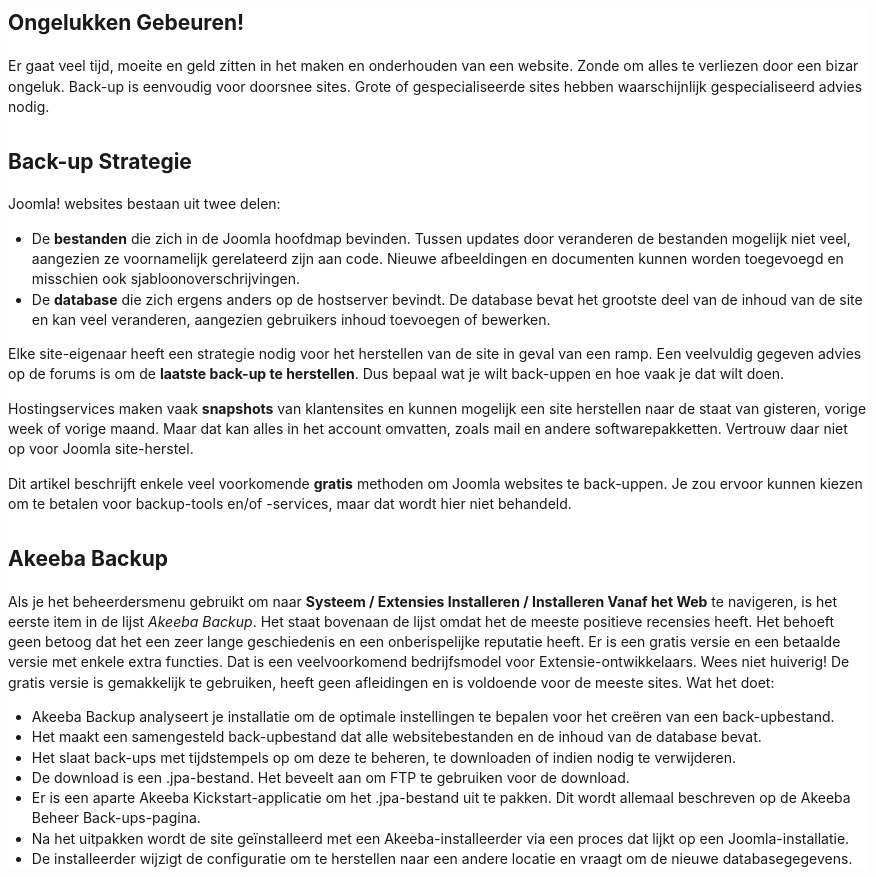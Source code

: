 

## Ongelukken Gebeuren!

Er gaat veel tijd, moeite en geld zitten in het maken en onderhouden van een website. Zonde om alles te verliezen door een bizar ongeluk. Back-up is eenvoudig voor doorsnee sites. Grote of gespecialiseerde sites hebben waarschijnlijk gespecialiseerd advies nodig.

## Back-up Strategie

Joomla! websites bestaan uit twee delen:

* De **bestanden** die zich in de Joomla hoofdmap bevinden. Tussen updates door veranderen de bestanden mogelijk niet veel, aangezien ze voornamelijk gerelateerd zijn aan code. Nieuwe afbeeldingen en documenten kunnen worden toegevoegd en misschien ook sjabloonoverschrijvingen.
* De **database** die zich ergens anders op de hostserver bevindt. De database bevat het grootste deel van de inhoud van de site en kan veel veranderen, aangezien gebruikers inhoud toevoegen of bewerken.

Elke site-eigenaar heeft een strategie nodig voor het herstellen van de site in geval van een ramp. Een veelvuldig gegeven advies op de forums is om de **laatste back-up te herstellen**. Dus bepaal wat je wilt back-uppen en hoe vaak je dat wilt doen.

Hostingservices maken vaak **snapshots** van klantensites en kunnen mogelijk een site herstellen naar de staat van gisteren, vorige week of vorige maand. Maar dat kan alles in het account omvatten, zoals mail en andere softwarepakketten. Vertrouw daar niet op voor Joomla site-herstel.

Dit artikel beschrijft enkele veel voorkomende **gratis** methoden om Joomla websites te back-uppen. Je zou ervoor kunnen kiezen om te betalen voor backup-tools en/of -services, maar dat wordt hier niet behandeld.

## Akeeba Backup

Als je het beheerdersmenu gebruikt om naar **Systeem / Extensies Installeren / Installeren Vanaf het Web** te navigeren, is het eerste item in de lijst *Akeeba Backup*. Het staat bovenaan de lijst omdat het de meeste positieve recensies heeft. Het behoeft geen betoog dat het een zeer lange geschiedenis en een onberispelijke reputatie heeft. Er is een gratis versie en een betaalde versie met enkele extra functies. Dat is een veelvoorkomend bedrijfsmodel voor Extensie-ontwikkelaars. Wees niet huiverig! De gratis versie is gemakkelijk te gebruiken, heeft geen afleidingen en is voldoende voor de meeste sites. Wat het doet:

* Akeeba Backup analyseert je installatie om de optimale instellingen te bepalen voor het creëren van een back-upbestand.
* Het maakt een samengesteld back-upbestand dat alle websitebestanden en de inhoud van de database bevat.
* Het slaat back-ups met tijdstempels op om deze te beheren, te downloaden of indien nodig te verwijderen.
* De download is een .jpa-bestand. Het beveelt aan om FTP te gebruiken voor de download.
* Er is een aparte Akeeba Kickstart-applicatie om het .jpa-bestand uit te pakken. Dit wordt allemaal beschreven op de Akeeba Beheer Back-ups-pagina.
* Na het uitpakken wordt de site geïnstalleerd met een Akeeba-installeerder via een proces dat lijkt op een Joomla-installatie.
* De installeerder wijzigt de configuratie om te herstellen naar een andere locatie en vraagt om de nieuwe databasegegevens.
